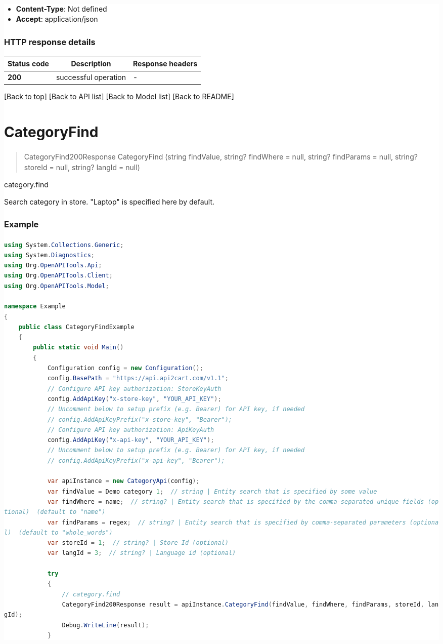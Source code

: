  - **Content-Type**: Not defined
 - **Accept**: application/json


### HTTP response details
| Status code | Description | Response headers |
|-------------|-------------|------------------|
| **200** | successful operation |  -  |

[[Back to top]](#) [[Back to API list]](../README.md#documentation-for-api-endpoints) [[Back to Model list]](../README.md#documentation-for-models) [[Back to README]](../README.md)

<a id="categoryfind"></a>
# **CategoryFind**
> CategoryFind200Response CategoryFind (string findValue, string? findWhere = null, string? findParams = null, string? storeId = null, string? langId = null)

category.find

Search category in store. \"Laptop\" is specified here by default.

### Example
```csharp
using System.Collections.Generic;
using System.Diagnostics;
using Org.OpenAPITools.Api;
using Org.OpenAPITools.Client;
using Org.OpenAPITools.Model;

namespace Example
{
    public class CategoryFindExample
    {
        public static void Main()
        {
            Configuration config = new Configuration();
            config.BasePath = "https://api.api2cart.com/v1.1";
            // Configure API key authorization: StoreKeyAuth
            config.AddApiKey("x-store-key", "YOUR_API_KEY");
            // Uncomment below to setup prefix (e.g. Bearer) for API key, if needed
            // config.AddApiKeyPrefix("x-store-key", "Bearer");
            // Configure API key authorization: ApiKeyAuth
            config.AddApiKey("x-api-key", "YOUR_API_KEY");
            // Uncomment below to setup prefix (e.g. Bearer) for API key, if needed
            // config.AddApiKeyPrefix("x-api-key", "Bearer");

            var apiInstance = new CategoryApi(config);
            var findValue = Demo category 1;  // string | Entity search that is specified by some value
            var findWhere = name;  // string? | Entity search that is specified by the comma-separated unique fields (optional)  (default to "name")
            var findParams = regex;  // string? | Entity search that is specified by comma-separated parameters (optional)  (default to "whole_words")
            var storeId = 1;  // string? | Store Id (optional) 
            var langId = 3;  // string? | Language id (optional) 

            try
            {
                // category.find
                CategoryFind200Response result = apiInstance.CategoryFind(findValue, findWhere, findParams, storeId, langId);
                Debug.WriteLine(result);
            }
```
